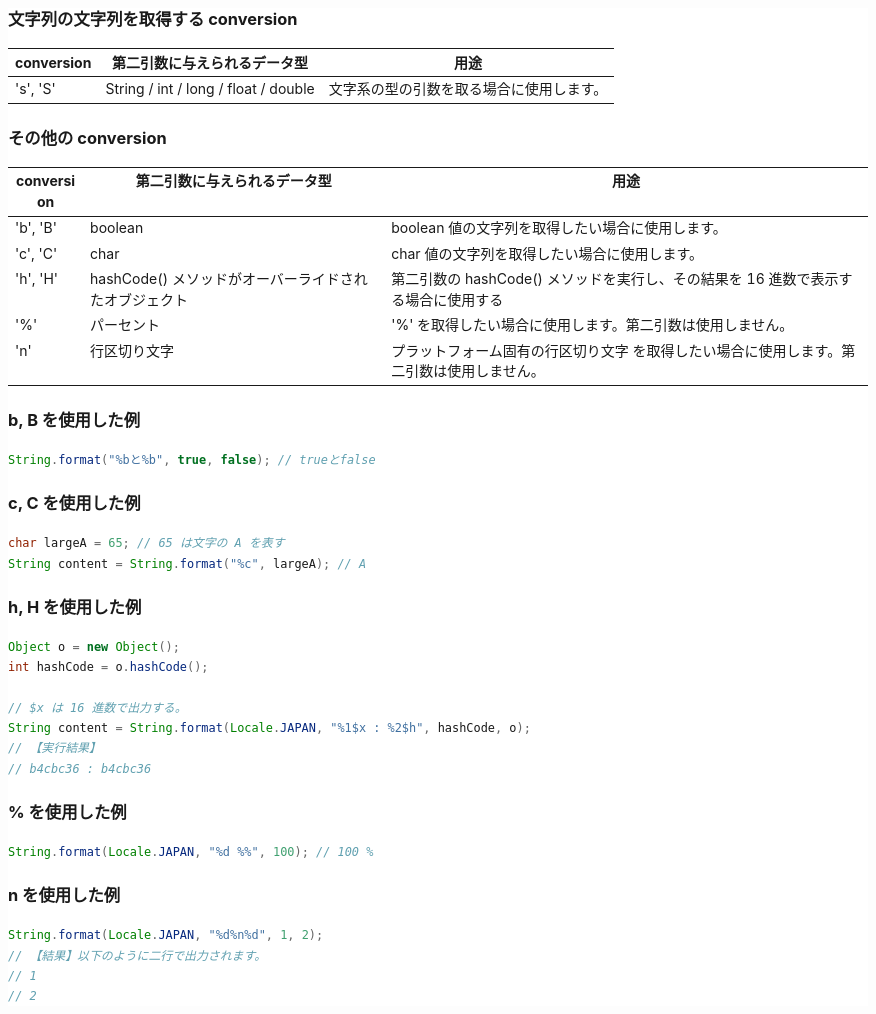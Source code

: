 
### 文字列の文字列を取得する conversion

| conversion | 第二引数に与えられるデータ型         | 用途                                     |
|------------|--------------------------------------|------------------------------------------|
| 's', 'S'   | String / int / long / float / double | 文字系の型の引数を取る場合に使用します。 |

### その他の conversion

| conversion | 第二引数に与えられるデータ型                          | 用途                                                                                      |
|------------|-------------------------------------------------------|-------------------------------------------------------------------------------------------|
| 'b', 'B'   | boolean                                               | boolean 値の文字列を取得したい場合に使用します。                                          |
| 'c', 'C'   | char                                                  | char 値の文字列を取得したい場合に使用します。                                             |
| 'h', 'H'   | hashCode() メソッドがオーバーライドされたオブジェクト | 第二引数の hashCode() メソッドを実行し、その結果を 16 進数で表示する場合に使用する        |
| '%'        | パーセント                                            | '%' を取得したい場合に使用します。第二引数は使用しません。                                |
| 'n'        | 行区切り文字                                          | プラットフォーム固有の行区切り文字 を取得したい場合に使用します。第二引数は使用しません。 |


### b, B を使用した例

```Java
String.format("%bと%b", true, false); // trueとfalse
```


### c, C を使用した例

```Java
char largeA = 65; // 65 は文字の A を表す
String content = String.format("%c", largeA); // A
```


### h, H を使用した例

```java
Object o = new Object();
int hashCode = o.hashCode();

// $x は 16 進数で出力する。
String content = String.format(Locale.JAPAN, "%1$x : %2$h", hashCode, o);
// 【実行結果】
// b4cbc36 : b4cbc36
```


### % を使用した例

```Java
String.format(Locale.JAPAN, "%d %%", 100); // 100 %
```


### n を使用した例

```Java
String.format(Locale.JAPAN, "%d%n%d", 1, 2);
// 【結果】以下のように二行で出力されます。
// 1
// 2
```
